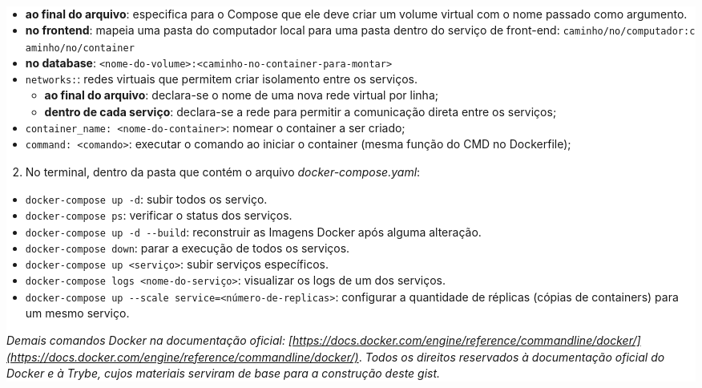   - **ao final do arquivo**: especifica para o Compose que ele deve criar um volume virtual com o nome passado como argumento.
  - **no frontend**: mapeia uma pasta do computador local para uma pasta dentro do serviço de front-end: `caminho/no/computador:caminho/no/container`
  - **no database**: `<nome-do-volume>:<caminho-no-container-para-montar>`
- `networks:`: redes virtuais que permitem criar isolamento entre os serviços.
  - **ao final do arquivo**: declara-se o nome de uma nova rede virtual por linha;
  - **dentro de cada serviço**: declara-se a rede para permitir a comunicação direta entre os serviços;
- `container_name: <nome-do-container>`: nomear o container a ser criado;
- `command: <comando>`: executar o comando ao iniciar o container (mesma função do CMD no Dockerfile);

2) No terminal, dentro da pasta que contém o arquivo *docker-compose.yaml*:
- `docker-compose up -d`: subir todos os serviço.
- `docker-compose ps`: verificar o status dos serviços.
- `docker-compose up -d --build`: reconstruir as Imagens Docker após alguma alteração.
- `docker-compose down`: parar a execução de todos os serviços.
- `docker-compose up <serviço>`: subir serviços específicos.
- `docker-compose logs <nome-do-serviço>`: visualizar os logs de um dos serviços.
- `docker-compose up --scale service=<número-de-replicas>`: configurar a quantidade de réplicas (cópias de containers) para um mesmo serviço.


*Demais comandos Docker na documentação oficial: [https://docs.docker.com/engine/reference/commandline/docker/](https://docs.docker.com/engine/reference/commandline/docker/)*.
*Todos os direitos reservados à documentação oficial do Docker e à Trybe, cujos materiais serviram de base para a construção deste gist.*